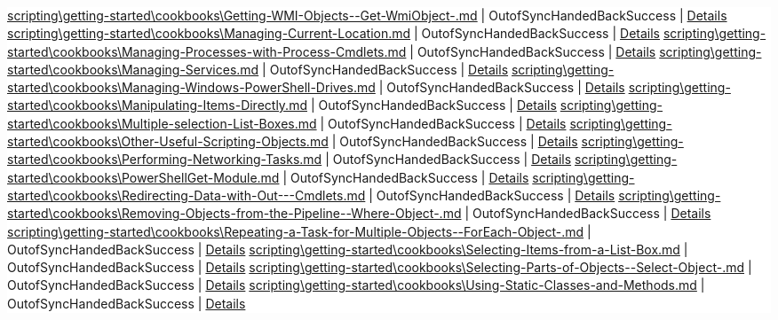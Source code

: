  [scripting\getting-started\cookbooks\Getting-WMI-Objects--Get-WmiObject-.md](https://github.com/PowerShell/powerShell-Docs/blob/03ac4b90d299b316194f1fa932e7dbf62d4b1c8e/scripting/getting-started/cookbooks/Getting-WMI-Objects--Get-WmiObject-.md) | OutofSyncHandedBackSuccess | [Details](#2e6f58860c7aebcf60d8df562f009fce0db3c955173)
 [scripting\getting-started\cookbooks\Managing-Current-Location.md](https://github.com/PowerShell/powerShell-Docs/blob/03ac4b90d299b316194f1fa932e7dbf62d4b1c8e/scripting/getting-started/cookbooks/Managing-Current-Location.md) | OutofSyncHandedBackSuccess | [Details](#104d2d1a9a36033387a11ec8678efe921bc5cd5e174)
 [scripting\getting-started\cookbooks\Managing-Processes-with-Process-Cmdlets.md](https://github.com/PowerShell/powerShell-Docs/blob/03ac4b90d299b316194f1fa932e7dbf62d4b1c8e/scripting/getting-started/cookbooks/Managing-Processes-with-Process-Cmdlets.md) | OutofSyncHandedBackSuccess | [Details](#6857cf5e73252f646e563fa12a8252b4bdc2e1e5175)
 [scripting\getting-started\cookbooks\Managing-Services.md](https://github.com/PowerShell/powerShell-Docs/blob/03ac4b90d299b316194f1fa932e7dbf62d4b1c8e/scripting/getting-started/cookbooks/Managing-Services.md) | OutofSyncHandedBackSuccess | [Details](#a9d6ece1df3b66090b2abf9d85019fee4db946b5176)
 [scripting\getting-started\cookbooks\Managing-Windows-PowerShell-Drives.md](https://github.com/PowerShell/powerShell-Docs/blob/03ac4b90d299b316194f1fa932e7dbf62d4b1c8e/scripting/getting-started/cookbooks/Managing-Windows-PowerShell-Drives.md) | OutofSyncHandedBackSuccess | [Details](#23d4f8d23170c4992092a2070baaedf4375be0d8177)
 [scripting\getting-started\cookbooks\Manipulating-Items-Directly.md](https://github.com/PowerShell/powerShell-Docs/blob/03ac4b90d299b316194f1fa932e7dbf62d4b1c8e/scripting/getting-started/cookbooks/Manipulating-Items-Directly.md) | OutofSyncHandedBackSuccess | [Details](#b7e752a1615da4540106ec32754f873c5d7aa5d9178)
 [scripting\getting-started\cookbooks\Multiple-selection-List-Boxes.md](https://github.com/PowerShell/powerShell-Docs/blob/03ac4b90d299b316194f1fa932e7dbf62d4b1c8e/scripting/getting-started/cookbooks/Multiple-selection-List-Boxes.md) | OutofSyncHandedBackSuccess | [Details](#84030be8564e10ce33e15c21f41bda79ea8fad7d179)
 [scripting\getting-started\cookbooks\Other-Useful-Scripting-Objects.md](https://github.com/PowerShell/powerShell-Docs/blob/03ac4b90d299b316194f1fa932e7dbf62d4b1c8e/scripting/getting-started/cookbooks/Other-Useful-Scripting-Objects.md) | OutofSyncHandedBackSuccess | [Details](#9f97cc71d42200fef268e344c9e20c5967b376f2180)
 [scripting\getting-started\cookbooks\Performing-Networking-Tasks.md](https://github.com/PowerShell/powerShell-Docs/blob/03ac4b90d299b316194f1fa932e7dbf62d4b1c8e/scripting/getting-started/cookbooks/Performing-Networking-Tasks.md) | OutofSyncHandedBackSuccess | [Details](#6d878b89a4cd49948cb465525e74e92db819c192181)
 [scripting\getting-started\cookbooks\PowerShellGet-Module.md](https://github.com/PowerShell/powerShell-Docs/blob/03ac4b90d299b316194f1fa932e7dbf62d4b1c8e/scripting/getting-started/cookbooks/PowerShellGet-Module.md) | OutofSyncHandedBackSuccess | [Details](#3093c4c307ff61151946c417d18cde8fe56278bc182)
 [scripting\getting-started\cookbooks\Redirecting-Data-with-Out---Cmdlets.md](https://github.com/PowerShell/powerShell-Docs/blob/03ac4b90d299b316194f1fa932e7dbf62d4b1c8e/scripting/getting-started/cookbooks/Redirecting-Data-with-Out---Cmdlets.md) | OutofSyncHandedBackSuccess | [Details](#955d00f61a8222ff83797fbc923357c6d85cad7a183)
 [scripting\getting-started\cookbooks\Removing-Objects-from-the-Pipeline--Where-Object-.md](https://github.com/PowerShell/powerShell-Docs/blob/03ac4b90d299b316194f1fa932e7dbf62d4b1c8e/scripting/getting-started/cookbooks/Removing-Objects-from-the-Pipeline--Where-Object-.md) | OutofSyncHandedBackSuccess | [Details](#0c5e2b60d96a6c64aedfa9522cbdc0ce5d4aa6b0184)
 [scripting\getting-started\cookbooks\Repeating-a-Task-for-Multiple-Objects--ForEach-Object-.md](https://github.com/PowerShell/powerShell-Docs/blob/03ac4b90d299b316194f1fa932e7dbf62d4b1c8e/scripting/getting-started/cookbooks/Repeating-a-Task-for-Multiple-Objects--ForEach-Object-.md) | OutofSyncHandedBackSuccess | [Details](#8a8ebbaecde15efa15aa7a23a4c31db5e808d454185)
 [scripting\getting-started\cookbooks\Selecting-Items-from-a-List-Box.md](https://github.com/PowerShell/powerShell-Docs/blob/03ac4b90d299b316194f1fa932e7dbf62d4b1c8e/scripting/getting-started/cookbooks/Selecting-Items-from-a-List-Box.md) | OutofSyncHandedBackSuccess | [Details](#7e8fd05cfedd500c51f2d7e4f6adbb7d1f27cb00186)
 [scripting\getting-started\cookbooks\Selecting-Parts-of-Objects--Select-Object-.md](https://github.com/PowerShell/powerShell-Docs/blob/03ac4b90d299b316194f1fa932e7dbf62d4b1c8e/scripting/getting-started/cookbooks/Selecting-Parts-of-Objects--Select-Object-.md) | OutofSyncHandedBackSuccess | [Details](#c5ec8b902096f85e4d5f5575587434f2adf7c6a1187)
 [scripting\getting-started\cookbooks\Using-Static-Classes-and-Methods.md](https://github.com/PowerShell/powerShell-Docs/blob/03ac4b90d299b316194f1fa932e7dbf62d4b1c8e/scripting/getting-started/cookbooks/Using-Static-Classes-and-Methods.md) | OutofSyncHandedBackSuccess | [Details](#50ebc8a737b50aba5a5af49716b59905da74669a190)